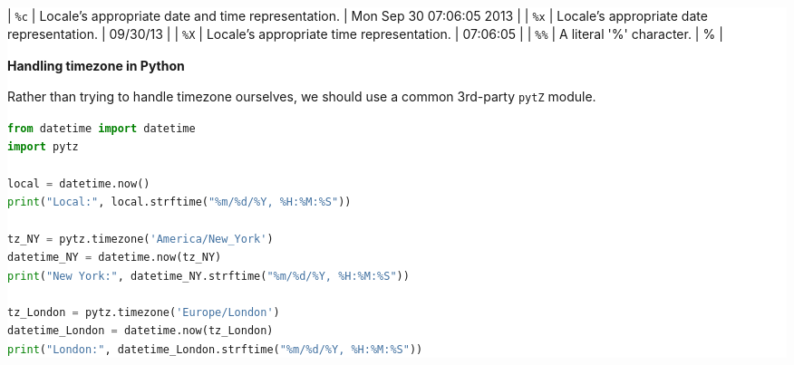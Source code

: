 | `%c` | Locale’s appropriate date and time representation. | Mon Sep 30 07:06:05 2013 |
| `%x` | Locale’s appropriate date representation. | 09/30/13 |
| `%X` | Locale’s appropriate time representation. | 07:06:05 |
| `%%` | A literal '%' character. | % |

**Handling timezone in Python**

Rather than trying to handle timezone ourselves, we should use a common 3rd-party `pytZ` module.
```python
from datetime import datetime
import pytz

local = datetime.now()
print("Local:", local.strftime("%m/%d/%Y, %H:%M:%S"))

tz_NY = pytz.timezone('America/New_York')
datetime_NY = datetime.now(tz_NY)
print("New York:", datetime_NY.strftime("%m/%d/%Y, %H:%M:%S"))

tz_London = pytz.timezone('Europe/London')
datetime_London = datetime.now(tz_London)
print("London:", datetime_London.strftime("%m/%d/%Y, %H:%M:%S"))
```